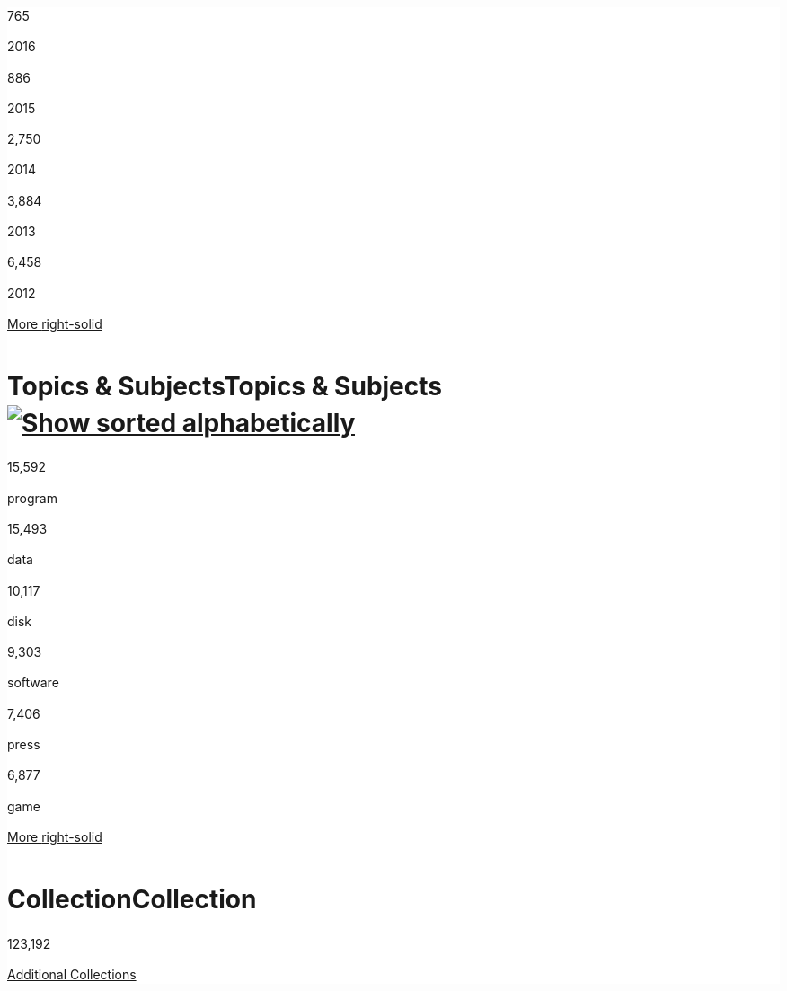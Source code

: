 765

<span class="facell"> 2016 </span>

886

<span class="facell"> 2015 </span>

2,750

<span class="facell"> 2014 </span>

3,884

<span class="facell"> 2013 </span>

6,458

<span class="facell"> 2012 </span>

<a href="/details/@jason_scott&amp;morf=year" class="js-more-facets-click">More <span class="iconochive-right-solid" data-aria-hidden="true"></span><span class="sr-only">right-solid</span></a>

Topics & Subjects<span class="hidden-xs">Topics & Subjects</span><a href="/details/@jason_scott&amp;morf=-subject" class="js-more-facets-click"><img src="/images/filter-count.png" title="Show sorted alphabetically" alt="Show sorted alphabetically" class="filter-" /></a>
==============================================================================================================================================================================================================================================================================

15,592

<span class="facell"> program </span>

15,493

<span class="facell"> data </span>

10,117

<span class="facell"> disk </span>

9,303

<span class="facell"> software </span>

7,406

<span class="facell"> press </span>

6,877

<span class="facell"> game </span>

<a href="/details/@jason_scott&amp;morf=subject" class="js-more-facets-click">More <span class="iconochive-right-solid" data-aria-hidden="true"></span><span class="sr-only">right-solid</span></a>

Collection<span class="hidden-xs">Collection</span>
===================================================

123,192

<span class="facell"> <a href="/details/additional_collections" class="collection-facet">Additional Collections</a> </span>
